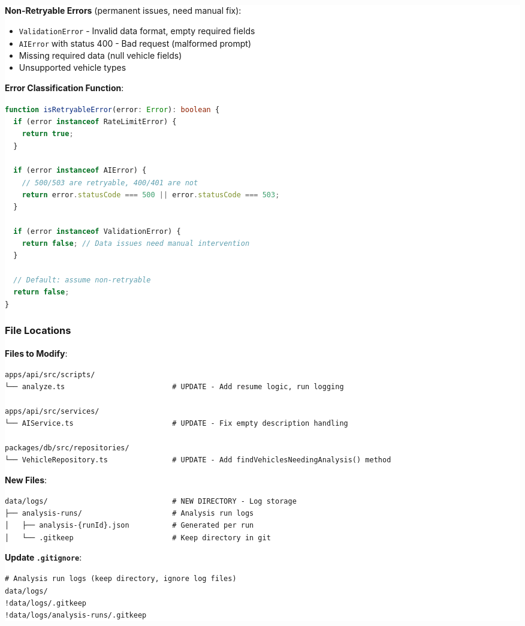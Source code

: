**Non-Retryable Errors** (permanent issues, need manual fix):
- `ValidationError` - Invalid data format, empty required fields
- `AIError` with status 400 - Bad request (malformed prompt)
- Missing required data (null vehicle fields)
- Unsupported vehicle types

**Error Classification Function**:
```typescript
function isRetryableError(error: Error): boolean {
  if (error instanceof RateLimitError) {
    return true;
  }

  if (error instanceof AIError) {
    // 500/503 are retryable, 400/401 are not
    return error.statusCode === 500 || error.statusCode === 503;
  }

  if (error instanceof ValidationError) {
    return false; // Data issues need manual intervention
  }

  // Default: assume non-retryable
  return false;
}
```

### File Locations

**Files to Modify**:
```
apps/api/src/scripts/
└── analyze.ts                         # UPDATE - Add resume logic, run logging

apps/api/src/services/
└── AIService.ts                       # UPDATE - Fix empty description handling

packages/db/src/repositories/
└── VehicleRepository.ts               # UPDATE - Add findVehiclesNeedingAnalysis() method
```

**New Files**:
```
data/logs/                             # NEW DIRECTORY - Log storage
├── analysis-runs/                     # Analysis run logs
│   ├── analysis-{runId}.json          # Generated per run
│   └── .gitkeep                       # Keep directory in git
```

**Update `.gitignore`**:
```gitignore
# Analysis run logs (keep directory, ignore log files)
data/logs/
!data/logs/.gitkeep
!data/logs/analysis-runs/.gitkeep
```
